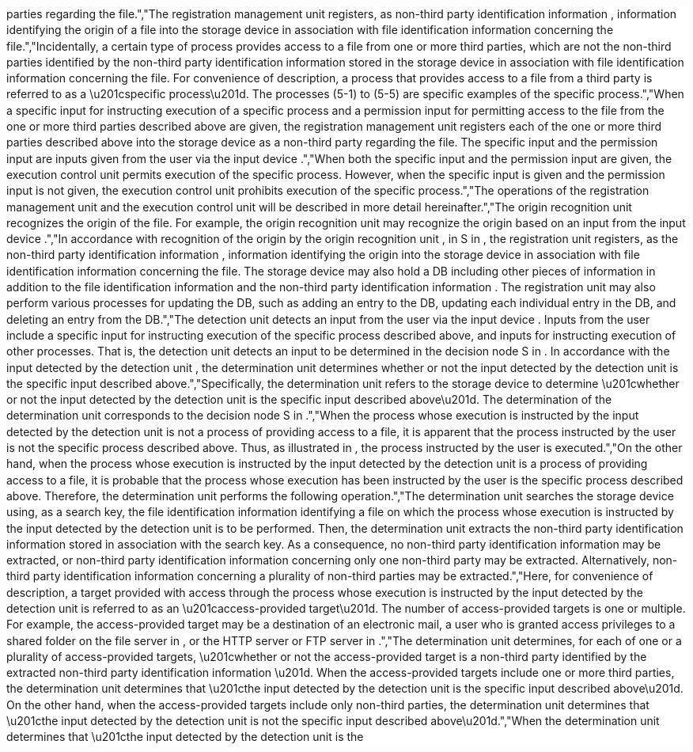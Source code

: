 parties regarding the file.","The registration management unit  registers, as non-third party identification information , information identifying the origin of a file into the storage device  in association with file identification information  concerning the file.","Incidentally, a certain type of process provides access to a file from one or more third parties, which are not the non-third parties identified by the non-third party identification information  stored in the storage device  in association with file identification information  concerning the file. For convenience of description, a process that provides access to a file from a third party is referred to as a \u201cspecific process\u201d. The processes (5-1) to (5-5) are specific examples of the specific process.","When a specific input for instructing execution of a specific process and a permission input for permitting access to the file from the one or more third parties described above are given, the registration management unit  registers each of the one or more third parties described above into the storage device  as a non-third party regarding the file. The specific input and the permission input are inputs given from the user via the input device .","When both the specific input and the permission input are given, the execution control unit  permits execution of the specific process. However, when the specific input is given and the permission input is not given, the execution control unit  prohibits execution of the specific process.","The operations of the registration management unit  and the execution control unit  will be described in more detail hereinafter.","The origin recognition unit  recognizes the origin of the file. For example, the origin recognition unit  may recognize the origin based on an input from the input device .","In accordance with recognition of the origin by the origin recognition unit , in S in , the registration unit  registers, as the non-third party identification information , information identifying the origin into the storage device  in association with file identification information  concerning the file. The storage device  may also hold a DB including other pieces of information in addition to the file identification information  and the non-third party identification information . The registration unit  may also perform various processes for updating the DB, such as adding an entry to the DB, updating each individual entry in the DB, and deleting an entry from the DB.","The detection unit  detects an input from the user via the input device . Inputs from the user include a specific input for instructing execution of the specific process described above, and inputs for instructing execution of other processes. That is, the detection unit  detects an input to be determined in the decision node S in . In accordance with the input detected by the detection unit , the determination unit  determines whether or not the input detected by the detection unit  is the specific input described above.","Specifically, the determination unit  refers to the storage device  to determine \u201cwhether or not the input detected by the detection unit  is the specific input described above\u201d. The determination of the determination unit  corresponds to the decision node S in .","When the process whose execution is instructed by the input detected by the detection unit  is not a process of providing access to a file, it is apparent that the process instructed by the user is not the specific process described above. Thus, as illustrated in , the process instructed by the user is executed.","On the other hand, when the process whose execution is instructed by the input detected by the detection unit  is a process of providing access to a file, it is probable that the process whose execution has been instructed by the user is the specific process described above. Therefore, the determination unit  performs the following operation.","The determination unit  searches the storage device  using, as a search key, the file identification information  identifying a file on which the process whose execution is instructed by the input detected by the detection unit  is to be performed. Then, the determination unit  extracts the non-third party identification information  stored in association with the search key. As a consequence, no non-third party identification information  may be extracted, or non-third party identification information  concerning only one non-third party may be extracted. Alternatively, non-third party identification information  concerning a plurality of non-third parties may be extracted.","Here, for convenience of description, a target provided with access through the process whose execution is instructed by the input detected by the detection unit  is referred to as an \u201caccess-provided target\u201d. The number of access-provided targets is one or multiple. For example, the access-provided target may be a destination of an electronic mail, a user who is granted access privileges to a shared folder on the file server  in , or the HTTP server  or FTP server  in .","The determination unit  determines, for each of one or a plurality of access-provided targets, \u201cwhether or not the access-provided target is a non-third party identified by the extracted non-third party identification information \u201d. When the access-provided targets include one or more third parties, the determination unit  determines that \u201cthe input detected by the detection unit  is the specific input described above\u201d. On the other hand, when the access-provided targets include only non-third parties, the determination unit  determines that \u201cthe input detected by the detection unit  is not the specific input described above\u201d.","When the determination unit  determines that \u201cthe input detected by the detection unit  is the